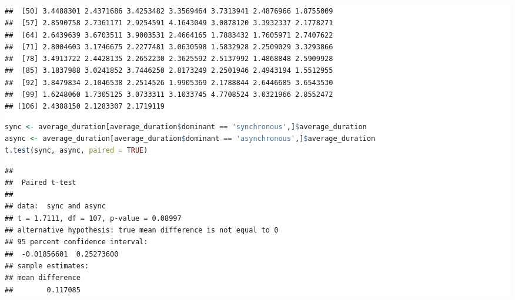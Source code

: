     ##  [50] 3.4488301 2.4371686 3.4253482 3.3569464 3.7313941 2.4876966 1.8755009
    ##  [57] 2.8590758 2.7361171 2.9254591 4.1643049 3.0878120 3.3932337 2.1778271
    ##  [64] 2.6439639 3.6703511 3.9003531 2.4664165 1.7883432 1.7605971 2.7407622
    ##  [71] 2.8004603 3.1746675 2.2277481 3.0630598 1.5832928 2.2509029 3.3293866
    ##  [78] 3.4913722 2.4428135 2.2652230 2.3625592 2.5137992 1.4868848 2.5909928
    ##  [85] 3.1837988 3.0241852 3.7446250 2.8173249 2.2501946 2.4943194 1.5512955
    ##  [92] 3.8479834 2.1046538 2.2514526 1.9905369 2.1788844 2.6446685 3.6543530
    ##  [99] 1.6248060 1.7305125 3.0733311 3.1033745 4.7708524 3.0321966 2.8552472
    ## [106] 2.4388150 2.1283307 2.1719119

``` r
sync <- average_duration[average_duration$dominant == 'synchronous',]$average_duration
async <- average_duration[average_duration$dominant == 'asynchronous',]$average_duration
t.test(sync, async, paired = TRUE)
```

    ## 
    ##  Paired t-test
    ## 
    ## data:  sync and async
    ## t = 1.7111, df = 107, p-value = 0.08997
    ## alternative hypothesis: true mean difference is not equal to 0
    ## 95 percent confidence interval:
    ##  -0.01856601  0.25273600
    ## sample estimates:
    ## mean difference 
    ##        0.117085
